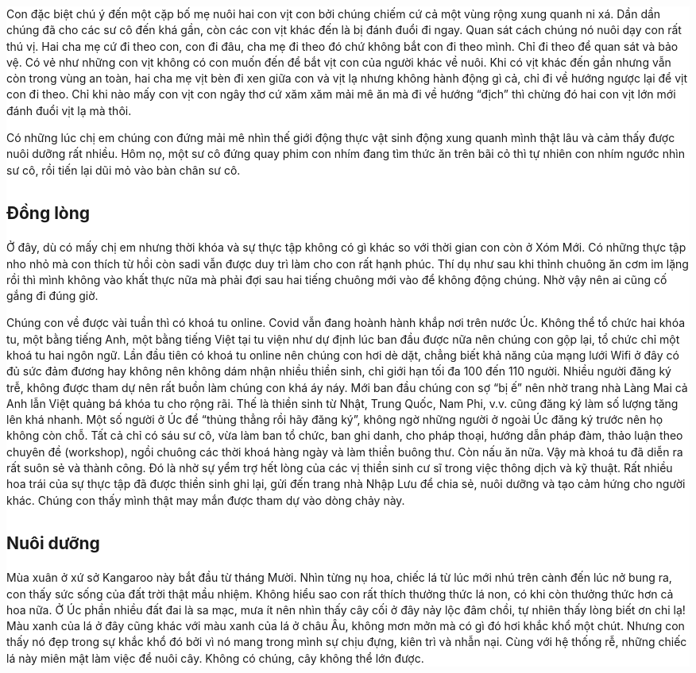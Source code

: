 Con đặc biệt chú ý đến một cặp bố mẹ nuôi hai con vịt con bởi chúng chiếm cứ cả một vùng rộng xung quanh ni xá. Dần dần chúng đã cho các sư cô đến khá gần, còn các con vịt khác đến là bị đánh đuổi đi ngay. Quan sát cách chúng nó nuôi dạy con rất thú vị. Hai cha mẹ cứ đi theo con, con đi đâu, cha mẹ đi theo đó chứ không bắt con đi theo mình. Chỉ đi theo để quan sát và bảo vệ. Có vẻ như những con vịt không có con muốn đến để bắt vịt con của người khác về nuôi. Khi có vịt khác đến gần nhưng vẫn còn trong vùng an toàn, hai cha mẹ vịt bèn đi xen giữa con và vịt lạ nhưng không hành động gì cả, chỉ đi về hướng ngược lại để vịt con đi theo. Chỉ khi nào mấy con vịt con ngây thơ cứ xăm xăm mải mê ăn mà đi về hướng “địch” thì chừng đó hai con vịt lớn mới đánh đuổi vịt lạ mà thôi.

Có những lúc chị em chúng con đứng mải mê nhìn thế giới động thực vật sinh động xung quanh mình thật lâu và cảm thấy được nuôi dưỡng rất nhiều. Hôm nọ, một sư cô đứng quay phim con nhím đang tìm thức ăn trên bãi cỏ thì tự nhiên con nhím ngước nhìn sư cô, rồi tiến lại dũi mỏ vào bàn chân sư cô. 

## Đồng lòng

Ở đây, dù có mấy chị em nhưng thời khóa và sự thực tập không có gì khác so với thời gian con còn ở Xóm Mới. Có những thực tập nho nhỏ mà con thích từ hồi còn sadi vẫn được duy trì làm cho con rất hạnh phúc. Thí dụ như sau khi thỉnh chuông ăn cơm im lặng rồi thì mình không vào khất thực nữa mà phải đợi sau hai tiếng chuông mới vào để không động chúng. Nhờ vậy nên ai cũng cố gắng đi đúng giờ. 

Chúng con về được vài tuần thì có khoá tu online. Covid vẫn đang hoành hành khắp nơi trên nước Úc. Không thể tổ chức hai khóa tu, một bằng tiếng Anh, một bằng tiếng Việt tại tu viện như dự định lúc ban đầu được nữa nên chúng con gộp lại, tổ chức chỉ một khoá tu hai ngôn ngữ. Lần đầu tiên có khoá tu online nên chúng con hơi dè dặt, chẳng biết khả năng của mạng lưới Wifi ở đây có đủ sức đảm đương hay không nên không dám nhận nhiều thiền sinh, chỉ giới hạn tối đa 100 đến 110 người. Nhiều người đăng ký trễ, không được tham dự nên rất buồn làm chúng con khá áy náy. Mới ban đầu chúng con sợ “bị ế” nên nhờ trang nhà Làng Mai cả Anh lẫn Việt quảng bá khóa tu cho rộng rãi. Thế là thiền sinh từ Nhật, Trung Quốc, Nam Phi, v.v. cũng đăng ký làm số lượng tăng lên khá nhanh. Một số người ở Úc để “thủng thẳng rồi hãy đăng ký”, không ngờ những người ở ngoài Úc đăng ký trước nên họ không còn chỗ. Tất cả chỉ có sáu sư cô, vừa làm ban tổ chức, ban ghi danh, cho pháp thoại, hướng dẫn pháp đàm, thảo luận theo chuyên đề (workshop), ngồi chuông các thời khoá hàng ngày và làm thiền buông thư. Còn nấu ăn nữa. Vậy mà khoá tu đã diễn ra rất suôn sẻ và thành công. Đó là nhờ sự yểm trợ hết lòng của các vị thiền sinh cư sĩ trong việc thông dịch và kỹ thuật. Rất nhiều hoa trái của sự thực tập đã được thiền sinh ghi lại, gửi đến trang nhà Nhập Lưu để chia sẻ, nuôi dưỡng và tạo cảm hứng cho người khác. Chúng con thấy mình thật may mắn được tham dự vào dòng chảy này.

## Nuôi dưỡng

Mùa xuân ở xứ sở Kangaroo này bắt đầu từ tháng Mười. Nhìn từng nụ hoa, chiếc lá từ lúc mới nhú trên cành đến lúc nở bung ra, con thấy sức sống của đất trời thật mầu nhiệm. Không hiểu sao con rất thích thưởng thức lá non, có khi còn thưởng thức hơn cả hoa nữa. Ở Úc phần nhiều đất đai là sa mạc, mưa ít nên nhìn thấy cây cối ở đây nảy lộc đâm chồi, tự nhiên thấy lòng biết ơn chi lạ! Màu xanh của lá ở đây cũng khác với màu xanh của lá ở châu Âu, không mơn mởn mà có gì đó hơi khắc khổ một chút. Nhưng con thấy nó đẹp trong sự khắc khổ đó bởi vì nó mang trong mình sự chịu đựng, kiên trì và nhẫn nại. Cùng với hệ thống rễ, những chiếc lá này miên mật làm việc để nuôi cây. Không có chúng, cây không thể lớn được.
